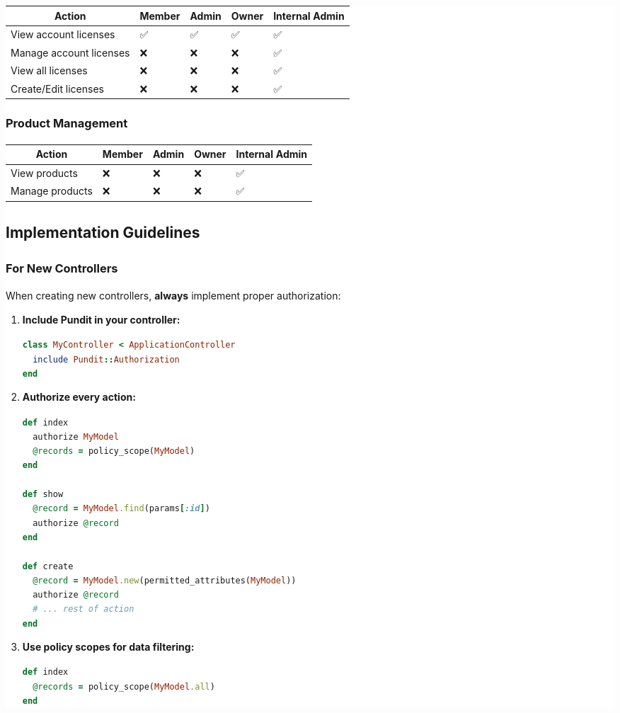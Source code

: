 | Action | Member | Admin | Owner | Internal Admin |
|--------|--------|-------|-------|----------------|
| View account licenses | ✅ | ✅ | ✅ | ✅ |
| Manage account licenses | ❌ | ❌ | ❌ | ✅ |
| View all licenses | ❌ | ❌ | ❌ | ✅ |
| Create/Edit licenses | ❌ | ❌ | ❌ | ✅ |

### Product Management

| Action | Member | Admin | Owner | Internal Admin |
|--------|--------|-------|-------|----------------|
| View products | ❌ | ❌ | ❌ | ✅ |
| Manage products | ❌ | ❌ | ❌ | ✅ |

## Implementation Guidelines

### For New Controllers

When creating new controllers, **always** implement proper authorization:

1. **Include Pundit in your controller:**
   ```ruby
   class MyController < ApplicationController
     include Pundit::Authorization
   end
   ```

2. **Authorize every action:**
   ```ruby
   def index
     authorize MyModel
     @records = policy_scope(MyModel)
   end

   def show
     @record = MyModel.find(params[:id])
     authorize @record
   end

   def create
     @record = MyModel.new(permitted_attributes(MyModel))
     authorize @record
     # ... rest of action
   end
   ```

3. **Use policy scopes for data filtering:**
   ```ruby
   def index
     @records = policy_scope(MyModel.all)
   end
   ```
